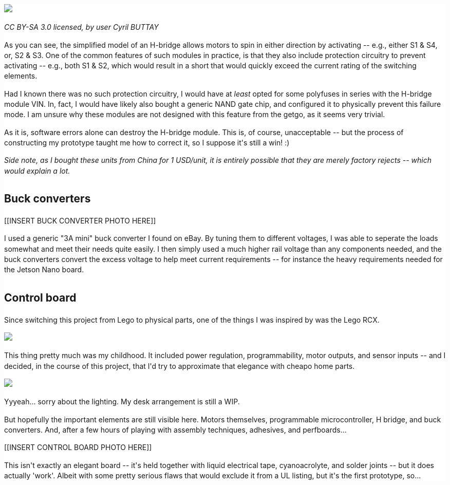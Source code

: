 ![](/publish-project-notes-2020/assets/images/1200px-H_bridge.svg.png)

_CC BY-SA 3.0 licensed, by user Cyril BUTTAY_

As you can see, the simplified model of an H-bridge allows motors to spin in either direction by activating -- e.g., either S1 & S4, or, S2 & S3. One of the common features of such modules in practice, is that they also include protection circuitry to prevent activating -- e.g., both S1 & S2, which would result in a short that would quickly exceed the current rating of the switching elements.

Had I known there was no such protection circuitry, I would have at _least_ opted for some polyfuses in series with the H-bridge module VIN. In, fact, I would have likely also bought a generic NAND gate chip, and configured it to physically prevent this failure mode. I am unsure why these modules are not designed with this feature from the getgo, as it seems very trivial.

As it is, software errors alone can destroy the H-bridge module. This is, of course, unacceptable -- but the process of constructing my prototype taught me how to correct it, so I suppose it's still a win! :)

_Side note, as I bought these units from China for 1 USD/unit, it is entirely possible that they are merely factory rejects -- which would explain a lot._

## Buck converters

[[INSERT BUCK CONVERTER PHOTO HERE]]

I used a generic "3A mini" buck converter I found on eBay. By tuning them to different voltages, I was able to seperate the loads somewhat and meet their needs quite easily. I then simply used a much higher rail voltage than any components needed, and the buck converters convert the excess voltage to help meet current requirements -- for instance the heavy requirements needed for the Jetson Nano board.

## Control board

Since switching this project from Lego to physical parts, one of the things I was inspired by was the Lego RCX.

![](/publish-project-notes-2020/assets/images/lego-mindstorms-rcx.jpg)

This thing pretty much was my childhood. It included power regulation, programmability, motor outputs, and sensor inputs -- and I decided, in the course of this project, that I'd try to approximate that elegance with cheapo home parts.

![](/publish-project-notes-2020/assets/images/control-board-prototype.jpg)

Yyyeah... sorry about the lighting. My desk arrangement is still a WIP.

But hopefully the important elements are still visible here. Motors themselves, programmable microcontroller, H bridge, and buck converters. And, after a few hours of playing with assembly techniques, adhesives, and perfboards...

[[INSERT CONTROL BOARD PHOTO HERE]]

This isn't exactly an elegant board -- it's held together with liquid electrical tape, cyanoacrolyte, and solder joints -- but it does actually 'work'. Albeit with some pretty serious flaws that would exclude it from a UL listing, but it's the first prototype, so...
